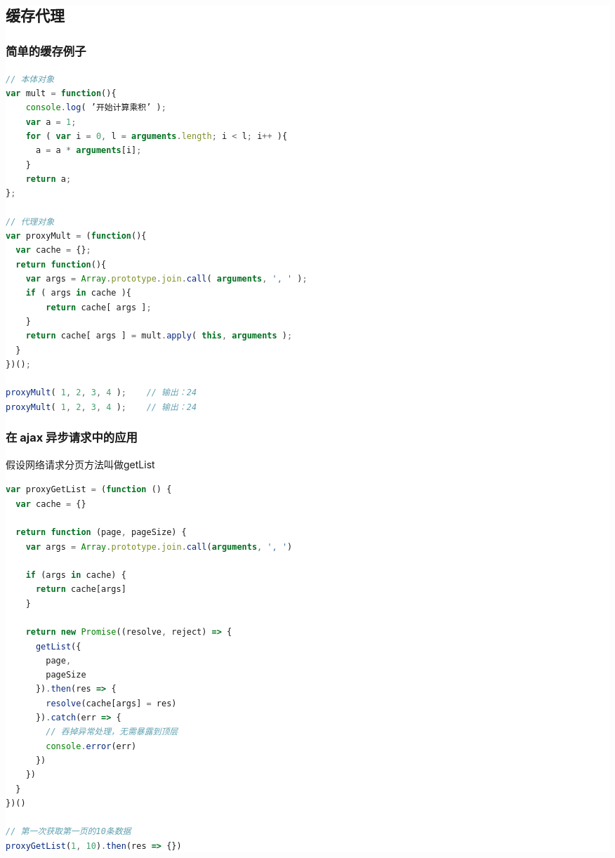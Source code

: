## 缓存代理

### 简单的缓存例子

```javascript
// 本体对象
var mult = function(){
    console.log( ’开始计算乘积’ );
    var a = 1;
    for ( var i = 0, l = arguments.length; i < l; i++ ){
      a = a * arguments[i];
    }
    return a;
};

// 代理对象
var proxyMult = (function(){
  var cache = {};
  return function(){
    var args = Array.prototype.join.call( arguments, ', ' );
    if ( args in cache ){
        return cache[ args ];
    }
    return cache[ args ] = mult.apply( this, arguments );
  }
})();

proxyMult( 1, 2, 3, 4 );    // 输出：24
proxyMult( 1, 2, 3, 4 );    // 输出：24

```

### 在 ajax 异步请求中的应用

假设网络请求分页方法叫做getList

```javascript
var proxyGetList = (function () {
  var cache = {}

  return function (page, pageSize) {
    var args = Array.prototype.join.call(arguments, ', ')

    if (args in cache) {
      return cache[args]
    }

    return new Promise((resolve, reject) => {
      getList({
        page,
        pageSize
      }).then(res => {
        resolve(cache[args] = res) 
      }).catch(err => {
        // 吞掉异常处理，无需暴露到顶层
        console.error(err)
      })
    })
  }
})()

// 第一次获取第一页的10条数据
proxyGetList(1, 10).then(res => {})

```